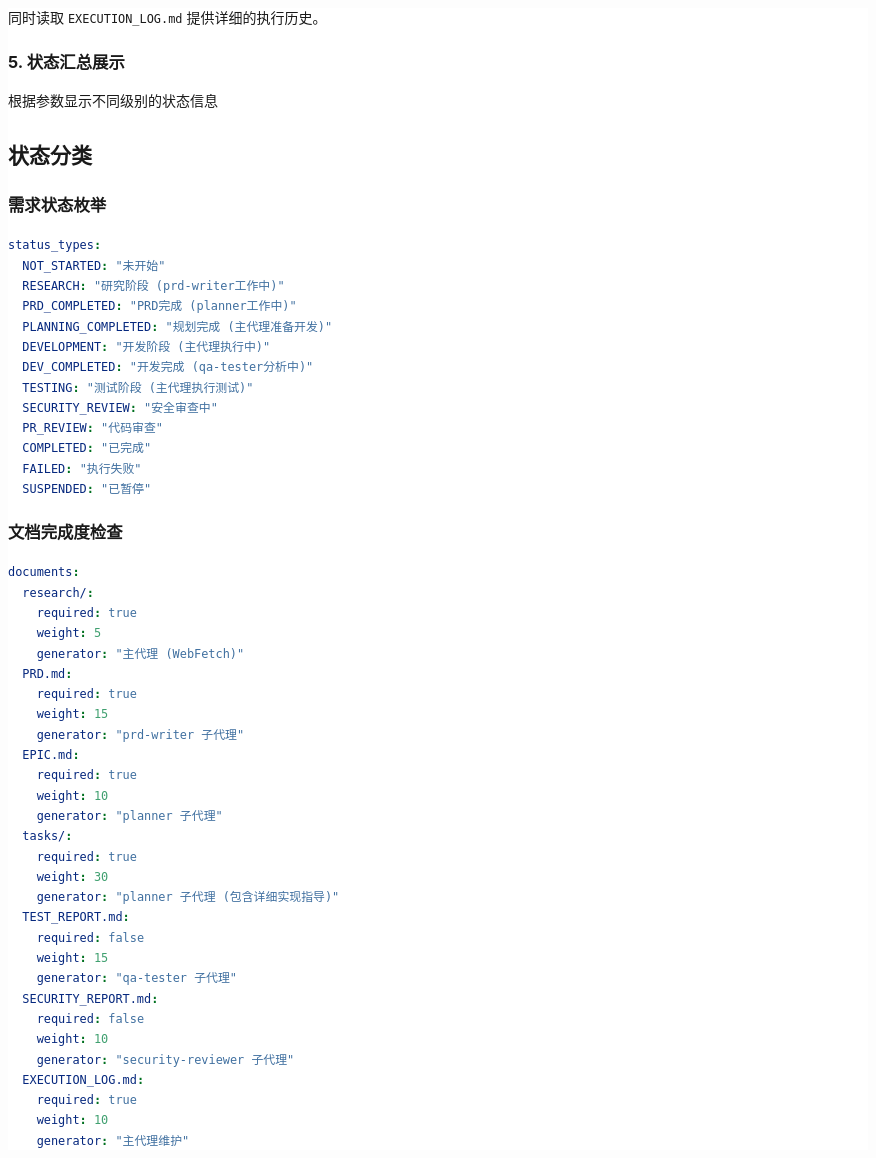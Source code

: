 同时读取 `EXECUTION_LOG.md` 提供详细的执行历史。

### 5. 状态汇总展示
根据参数显示不同级别的状态信息

## 状态分类

### 需求状态枚举
```yaml
status_types:
  NOT_STARTED: "未开始"
  RESEARCH: "研究阶段 (prd-writer工作中)"
  PRD_COMPLETED: "PRD完成 (planner工作中)"
  PLANNING_COMPLETED: "规划完成 (主代理准备开发)"
  DEVELOPMENT: "开发阶段 (主代理执行中)"
  DEV_COMPLETED: "开发完成 (qa-tester分析中)"
  TESTING: "测试阶段 (主代理执行测试)"
  SECURITY_REVIEW: "安全审查中"
  PR_REVIEW: "代码审查"
  COMPLETED: "已完成"
  FAILED: "执行失败"
  SUSPENDED: "已暂停"
```

### 文档完成度检查
```yaml
documents:
  research/:
    required: true
    weight: 5
    generator: "主代理 (WebFetch)"
  PRD.md:
    required: true
    weight: 15
    generator: "prd-writer 子代理"
  EPIC.md:
    required: true
    weight: 10
    generator: "planner 子代理"
  tasks/:
    required: true
    weight: 30
    generator: "planner 子代理 (包含详细实现指导)"
  TEST_REPORT.md:
    required: false
    weight: 15
    generator: "qa-tester 子代理"
  SECURITY_REPORT.md:
    required: false
    weight: 10
    generator: "security-reviewer 子代理"
  EXECUTION_LOG.md:
    required: true
    weight: 10
    generator: "主代理维护"
```
